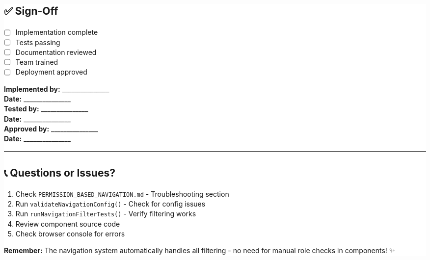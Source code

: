
## ✅ Sign-Off

- [ ] Implementation complete
- [ ] Tests passing
- [ ] Documentation reviewed
- [ ] Team trained
- [ ] Deployment approved

**Implemented by:** _______________  
**Date:** _______________  
**Tested by:** _______________  
**Date:** _______________  
**Approved by:** _______________  
**Date:** _______________

---

## 📞 Questions or Issues?

1. Check `PERMISSION_BASED_NAVIGATION.md` - Troubleshooting section
2. Run `validateNavigationConfig()` - Check for config issues
3. Run `runNavigationFilterTests()` - Verify filtering works
4. Review component source code
5. Check browser console for errors

**Remember:** The navigation system automatically handles all filtering - no need for manual role checks in components! ✨